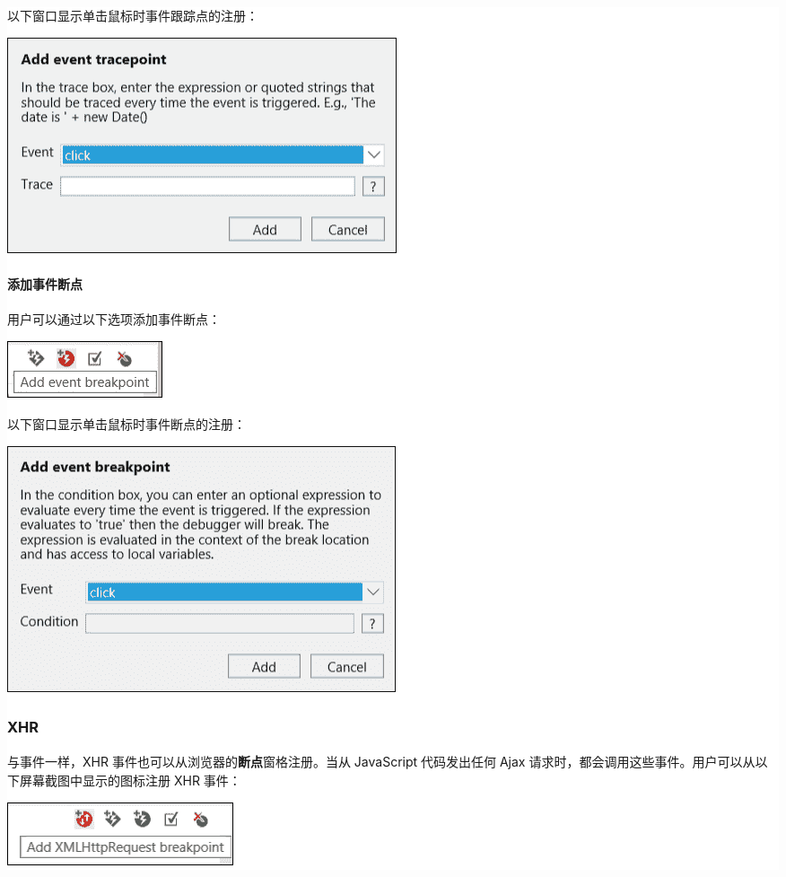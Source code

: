 以下窗口显示单击鼠标时事件跟踪点的注册：

![Add event tracepoint](img/00147.jpeg)

#### 添加事件断点

用户可以通过以下选项添加事件断点：

![Add event breakpoints](img/00148.jpeg)

以下窗口显示单击鼠标时事件断点的注册：

![Add event breakpoints](img/00149.jpeg)

### XHR

与事件一样，XHR 事件也可以从浏览器的**断点**窗格注册。当从 JavaScript 代码发出任何 Ajax 请求时，都会调用这些事件。用户可以从以下屏幕截图中显示的图标注册 XHR 事件：

![XHR](img/00150.jpeg)
